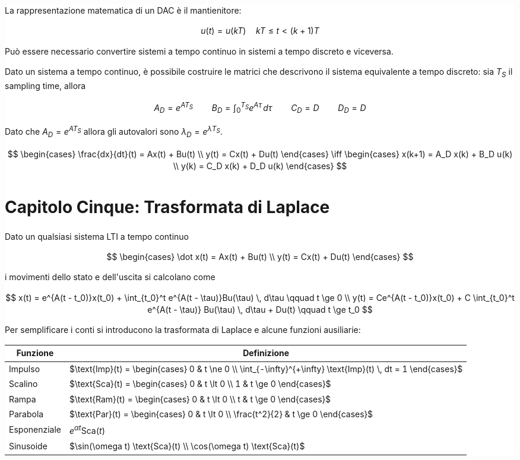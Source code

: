 La rappresentazione matematica di un DAC è il mantienitore:

$$
u(t) = u(kT) \quad kT \le t \lt (k + 1)T
$$

Può essere necessario convertire sistemi a tempo continuo in sistemi a tempo discreto e viceversa.

Dato un sistema a tempo continuo, è possibile costruire le matrici che descrivono il sistema equivalente a tempo discreto: sia $T_S$ il sampling time, allora

$$
A_D = e^{AT_S} \qquad B_D = \int_{0}^{T_S} e^{A\tau} \, d\tau \qquad C_D = D \qquad D_D = D
$$

Dato che $A_D = e^{AT_S}$ allora gli autovalori sono $\lambda_D = e^{\lambda T_S}$.

$$
\begin{cases}
    \frac{dx}{dt}(t) = Ax(t) + Bu(t) \\
    y(t) = Cx(t) + Du(t)
\end{cases} \iff \begin{cases}
    x(k+1) = A_D x(k) + B_D u(k) \\
    y(k) = C_D x(k) + D_D u(k)
\end{cases}
$$

# Capitolo Cinque: Trasformata di Laplace

Dato un qualsiasi sistema LTI a tempo continuo

$$
\begin{cases}
    \dot x(t) = Ax(t) + Bu(t) \\
    y(t) = Cx(t) + Du(t)
\end{cases}
$$

i movimenti dello stato e dell'uscita si calcolano come

$$
x(t) = e^{A(t - t_0)}x(t_0) + \int_{t_0}^t e^{A(t - \tau)}Bu(\tau) \, d\tau \qquad t \ge 0 \\
y(t) = Ce^{A(t - t_0)}x(t_0) + C \int_{t_0}^t e^{A(t - \tau)} Bu(\tau) \, d\tau + Du(t) \qquad t \ge t_0
$$

Per semplificare i conti si introducono la trasformata di Laplace e alcune funzioni ausiliarie:

| Funzione     | Definizione                                                                                                 |
| ------------ | ----------------------------------------------------------------------------------------------------------- |
| Impulso      | $\text{Imp}(t) = \begin{cases} 0 & t \ne 0 \\ \int_{-\infty}^{+\infty} \text{Imp}(t) \, dt = 1 \end{cases}$ |
| Scalino      | $\text{Sca}(t) = \begin{cases} 0 & t \lt 0 \\ 1 & t \ge 0 \end{cases}$                                      |
| Rampa        | $\text{Ram}(t) = \begin{cases} 0 & t \lt 0 \\ t & t \ge 0 \end{cases}$                                      |
| Parabola     | $\text{Par}(t) = \begin{cases} 0 & t \lt 0 \\ \frac{t^2}{2} & t \ge 0 \end{cases}$                          |
| Esponenziale | $e^{\alpha t} \text{Sca}(t)$                                                                                |
| Sinusoide    | $\sin(\omega t) \text{Sca}(t) \\ \cos(\omega t) \text{Sca}(t)$                                              |
